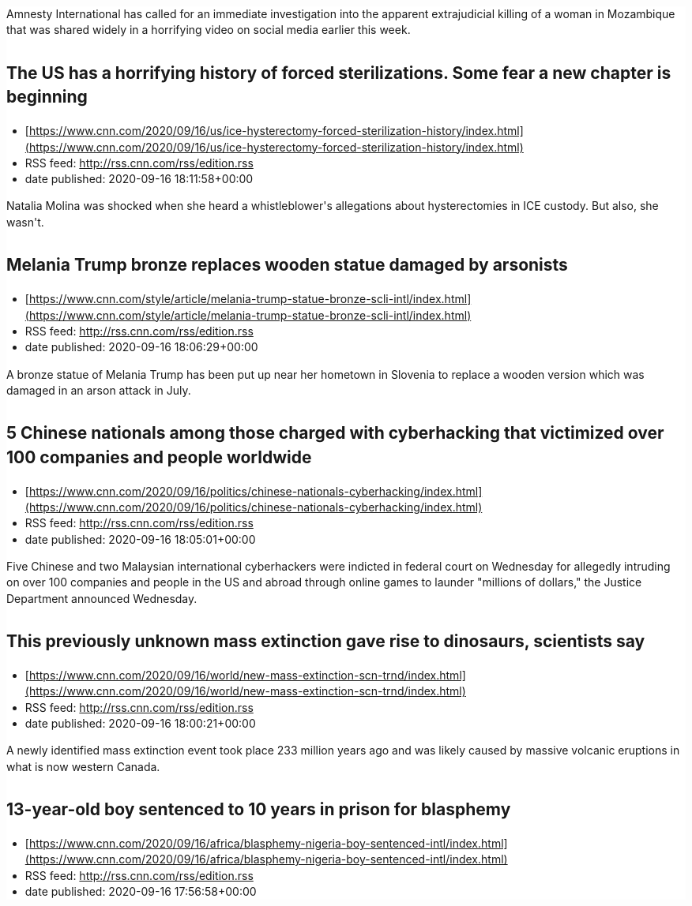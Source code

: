 Amnesty International has called for an immediate investigation into the apparent extrajudicial killing of a woman in Mozambique that was shared widely in a horrifying video on social media earlier this week.

## The US has a horrifying history of forced sterilizations. Some fear a new chapter is beginning
 - [https://www.cnn.com/2020/09/16/us/ice-hysterectomy-forced-sterilization-history/index.html](https://www.cnn.com/2020/09/16/us/ice-hysterectomy-forced-sterilization-history/index.html)
 - RSS feed: http://rss.cnn.com/rss/edition.rss
 - date published: 2020-09-16 18:11:58+00:00

Natalia Molina was shocked when she heard a whistleblower's allegations about hysterectomies in ICE custody. But also, she wasn't.

## Melania Trump bronze replaces wooden statue damaged by arsonists
 - [https://www.cnn.com/style/article/melania-trump-statue-bronze-scli-intl/index.html](https://www.cnn.com/style/article/melania-trump-statue-bronze-scli-intl/index.html)
 - RSS feed: http://rss.cnn.com/rss/edition.rss
 - date published: 2020-09-16 18:06:29+00:00

A bronze statue of Melania Trump has been put up near her hometown in Slovenia to replace a wooden version which was damaged in an arson attack in July.

## 5 Chinese nationals among those charged with cyberhacking that victimized over 100 companies and people worldwide
 - [https://www.cnn.com/2020/09/16/politics/chinese-nationals-cyberhacking/index.html](https://www.cnn.com/2020/09/16/politics/chinese-nationals-cyberhacking/index.html)
 - RSS feed: http://rss.cnn.com/rss/edition.rss
 - date published: 2020-09-16 18:05:01+00:00

Five Chinese and two Malaysian international cyberhackers were indicted in federal court on Wednesday for allegedly intruding on over 100 companies and people in the US and abroad through online games to launder "millions of dollars," the Justice Department announced Wednesday.

## This previously unknown mass extinction gave rise to dinosaurs, scientists say
 - [https://www.cnn.com/2020/09/16/world/new-mass-extinction-scn-trnd/index.html](https://www.cnn.com/2020/09/16/world/new-mass-extinction-scn-trnd/index.html)
 - RSS feed: http://rss.cnn.com/rss/edition.rss
 - date published: 2020-09-16 18:00:21+00:00

A newly identified mass extinction event took place 233 million years ago and was likely caused by massive volcanic eruptions in what is now western Canada.

## 13-year-old boy sentenced to 10 years in prison for blasphemy
 - [https://www.cnn.com/2020/09/16/africa/blasphemy-nigeria-boy-sentenced-intl/index.html](https://www.cnn.com/2020/09/16/africa/blasphemy-nigeria-boy-sentenced-intl/index.html)
 - RSS feed: http://rss.cnn.com/rss/edition.rss
 - date published: 2020-09-16 17:56:58+00:00
